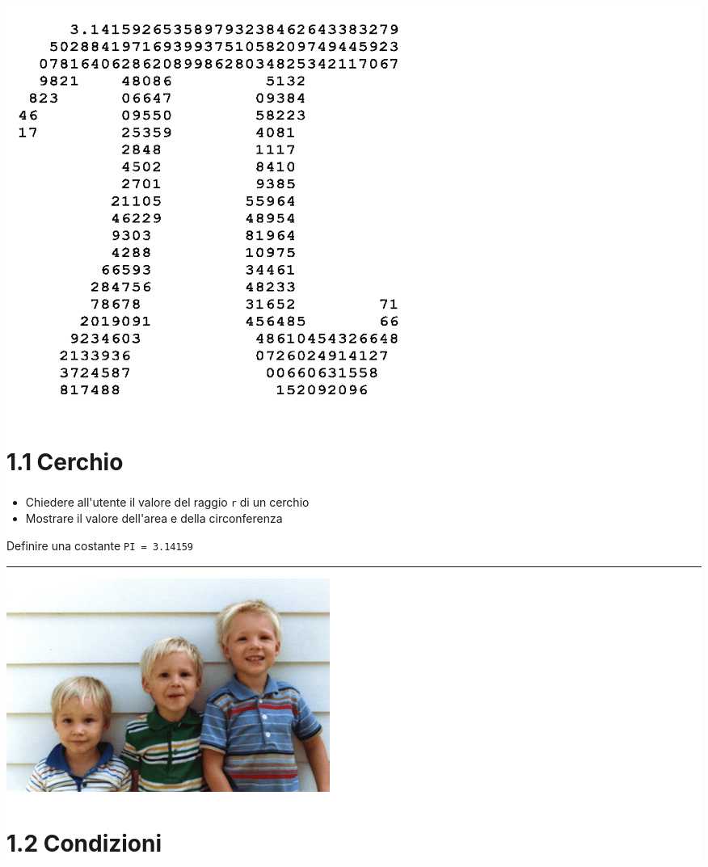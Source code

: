 ![](images/misc/greek-pi.png)
# 1.1 Cerchio

- Chiedere all'utente il valore del raggio `r` di un cerchio
- Mostrare il valore dell'area e della circonferenza

>

Definire una costante `PI = 3.14159`

---

![](images/misc/three-brothers.png)
# 1.2 Condizioni
